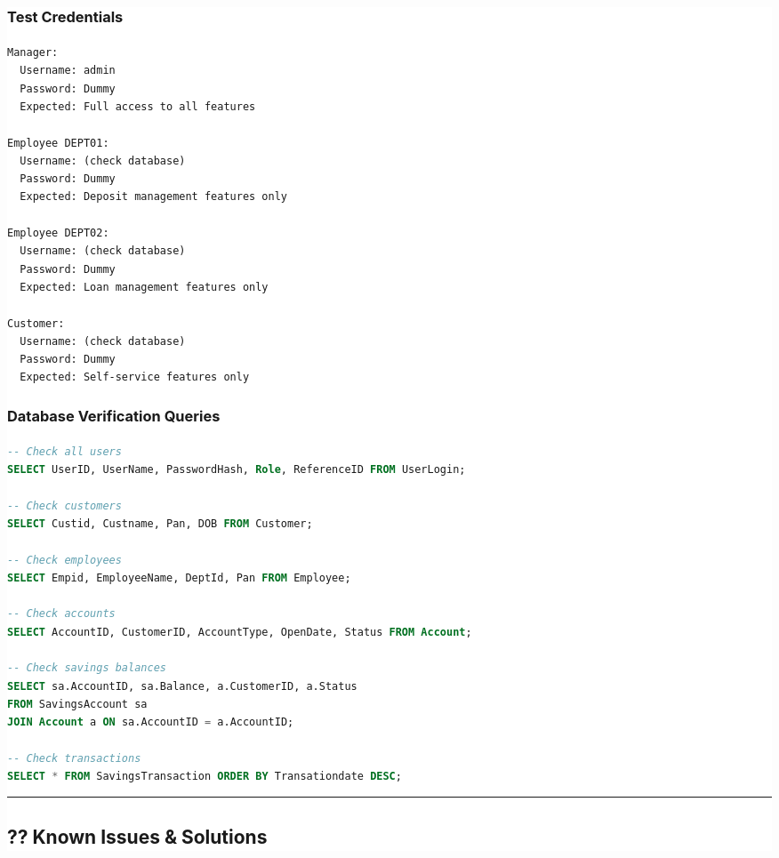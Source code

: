 ### Test Credentials

```
Manager:
  Username: admin
  Password: Dummy
  Expected: Full access to all features

Employee DEPT01:
  Username: (check database)
  Password: Dummy
  Expected: Deposit management features only

Employee DEPT02:
  Username: (check database)
  Password: Dummy
  Expected: Loan management features only

Customer:
  Username: (check database)
  Password: Dummy
  Expected: Self-service features only
```

### Database Verification Queries

```sql
-- Check all users
SELECT UserID, UserName, PasswordHash, Role, ReferenceID FROM UserLogin;

-- Check customers
SELECT Custid, Custname, Pan, DOB FROM Customer;

-- Check employees
SELECT Empid, EmployeeName, DeptId, Pan FROM Employee;

-- Check accounts
SELECT AccountID, CustomerID, AccountType, OpenDate, Status FROM Account;

-- Check savings balances
SELECT sa.AccountID, sa.Balance, a.CustomerID, a.Status
FROM SavingsAccount sa
JOIN Account a ON sa.AccountID = a.AccountID;

-- Check transactions
SELECT * FROM SavingsTransaction ORDER BY Transationdate DESC;
```

---

## ?? Known Issues & Solutions

